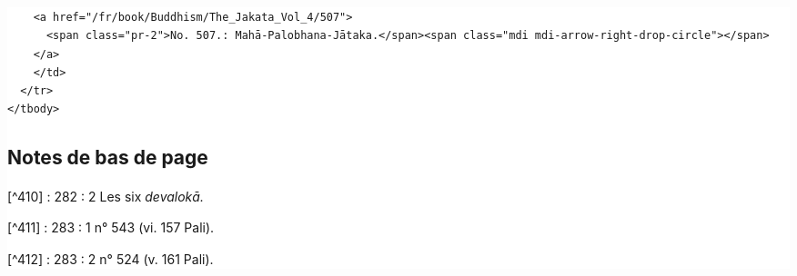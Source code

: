         <a href="/fr/book/Buddhism/The_Jakata_Vol_4/507">
          <span class="pr-2">No. 507.: Mahā-Palobhana-Jātaka.</span><span class="mdi mdi-arrow-right-drop-circle"></span>
        </a>
        </td>
      </tr>
    </tbody>
  </table>
</figure>

## Notes de bas de page

[^409]: 282:1 Lecture avec deux manuscrits, _patthayamāno._

[^410] : 282 : 2 Les six _devalokā._

[^411] : 283 : 1 n° 543 (vi. 157 Pali).

[^412] : 283 : 2 n° 524 (v. 161 Pali).

[^413]: 283:3 Réputé toxique. Comparer ii. 55 et 206 de cette traduction.

[^414]: 284:1 Il semble que ce soient des termes techniques.

[^415]: 284:2 C'est-à-dire, par son mouvement rapide donnant l'apparence de milliers de capuchons.

[^416]: 285:1 Quatorzième et quinzième sont nommés.

[^417]: 286:1 Ce distique, et la moitié du suivant, apparaissent ci-dessus, p. 422.

[^418]: 286:2 Lecture de _saṁvaṭṭaye_, comme le suggère Fausball.

[^419]: 287:1 « La tribu du serpent » est la traduction littérale.

[^420]: 288:1 Voir Schol. p. 142.

[^421]: 288:2 Les foudres en bronze, dont la forme rappelle quelque peu celle de Zeus dans les peintures de vases grecs, sont encore utilisées en Inde du Nord comme charmes.

[^422]: 289:1 _Cassia Fistula._

[^423]: 289:2 _Bignonia Suaveolens._

[^424]: 289:3 Voir ci-dessus, p. 280 ; et iii. 306 (traduction, p. 190).